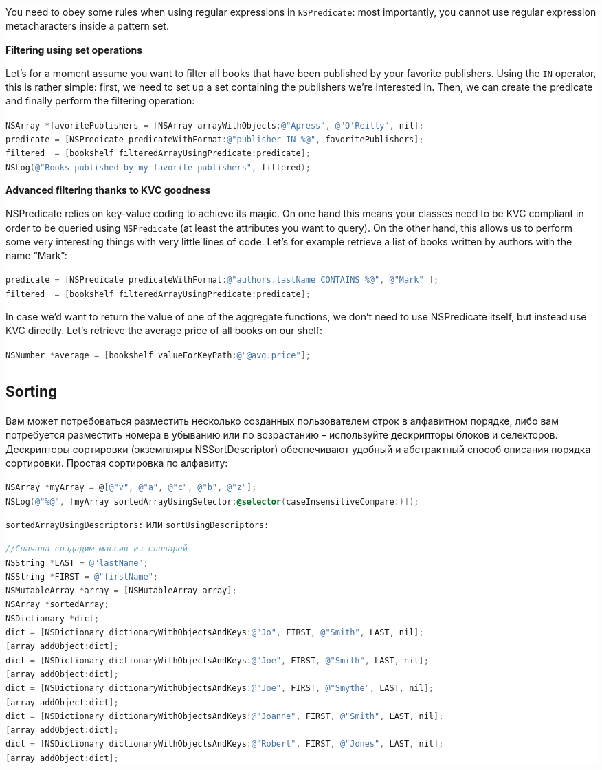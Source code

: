 You need to obey some rules when using regular expressions in `NSPredicate`: most importantly, you cannot use regular expression metacharacters inside a pattern set.

__Filtering using set operations__

Let’s for a moment assume you want to filter all books that have been published by your favorite publishers. Using the `IN` operator, this is rather simple: first, we need to set up a set containing the publishers we’re interested in. Then, we can create the predicate and finally perform the filtering operation:

```objectivec
NSArray *favoritePublishers = [NSArray arrayWithObjects:@"Apress", @"O'Reilly", nil];
predicate = [NSPredicate predicateWithFormat:@"publisher IN %@", favoritePublishers];
filtered  = [bookshelf filteredArrayUsingPredicate:predicate];
NSLog(@"Books published by my favorite publishers", filtered);
```

__Advanced filtering thanks to KVC goodness__

NSPredicate relies on key-value coding to achieve its magic. On one hand this means your classes need to be KVC compliant in order to be queried using `NSPredicate` (at least the attributes you want to query). On the other hand, this allows us to perform some very interesting things with very little lines of code. Let’s for example retrieve a list of books written by authors with the name “Mark”:

```objectivec
predicate = [NSPredicate predicateWithFormat:@"authors.lastName CONTAINS %@", @"Mark" ];
filtered  = [bookshelf filteredArrayUsingPredicate:predicate];
```

In case we’d want to return the value of one of the aggregate functions, we don’t need to use NSPredicate itself, but instead use KVC directly. Let’s retrieve the average price of all books on our shelf:

```objectivec
NSNumber *average = [bookshelf valueForKeyPath:@"@avg.price"];
```

<a name="sorting"></a>

## Sorting

Вам может потребоваться разместить несколько созданных пользователем строк в алфавитном порядке, либо вам потребуется разместить номера в убыванию или по возрастанию – используйте дескрипторы блоков и селекторов. Дескрипторы сортировки (экземпляры NSSortDescriptor) обеспечивают удобный и абстрактный способ описания порядка сортировки.
Простая сортировка по алфавиту:

```objectivec
NSArray *myArray = @[@"v", @"a", @"c", @"b", @"z"];
NSLog(@"%@", [myArray sortedArrayUsingSelector:@selector(caseInsensitiveCompare:)]);
```

`sortedArrayUsingDescriptors:` или `sortUsingDescriptors:`

```objectivec
//Сначала создадим массив из словарей
NSString *LAST = @"lastName";
NSString *FIRST = @"firstName";
NSMutableArray *array = [NSMutableArray array];
NSArray *sortedArray;
NSDictionary *dict;
dict = [NSDictionary dictionaryWithObjectsAndKeys:@"Jo", FIRST, @"Smith", LAST, nil];
[array addObject:dict];
dict = [NSDictionary dictionaryWithObjectsAndKeys:@"Joe", FIRST, @"Smith", LAST, nil];
[array addObject:dict];
dict = [NSDictionary dictionaryWithObjectsAndKeys:@"Joe", FIRST, @"Smythe", LAST, nil];
[array addObject:dict];
dict = [NSDictionary dictionaryWithObjectsAndKeys:@"Joanne", FIRST, @"Smith", LAST, nil];
[array addObject:dict];
dict = [NSDictionary dictionaryWithObjectsAndKeys:@"Robert", FIRST, @"Jones", LAST, nil];
[array addObject:dict];
```